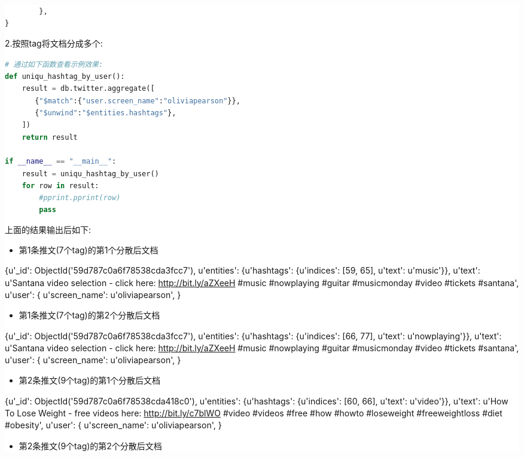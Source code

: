 ```python
        },
}
```

2.按照tag将文档分成多个:


```python
# 通过如下函数查看示例效果:
def uniqu_hashtag_by_user():
    result = db.twitter.aggregate([
       {"$match":{"user.screen_name":"oliviapearson"}},
       {"$unwind":"$entities.hashtags"},
    ])
    return result

if __name__ == "__main__":
    result = uniqu_hashtag_by_user()
    for row in result:
        #pprint.pprint(row)
        pass
```

上面的结果输出后如下:

- 第1条推文(7个tag)的第1个分散后文档

{u'_id': ObjectId('59d787c0a6f78538cda3fcc7'),
 u'entities': {u'hashtags': {u'indices': [59, 65], u'text': u'music'}},
 u'text': u'Santana video selection - click here: http://bit.ly/aZXeeH #music #nowplaying #guitar #musicmonday #video #tickets #santana',
 u'user': {
           u'screen_name': u'oliviapearson',
          }

- 第1条推文(7个tag)的第2个分散后文档

{u'_id': ObjectId('59d787c0a6f78538cda3fcc7'),
 u'entities': {u'hashtags': {u'indices': [66, 77], u'text': u'nowplaying'}},
 u'text': u'Santana video selection - click here: http://bit.ly/aZXeeH #music #nowplaying #guitar #musicmonday #video #tickets #santana',
 u'user': {
           u'screen_name': u'oliviapearson',
           }

- 第2条推文(9个tag)的第1个分散后文档

{u'_id': ObjectId('59d787c0a6f78538cda418c0'),
 u'entities': {u'hashtags': {u'indices': [60, 66], u'text': u'video'}},
 u'text': u'How To Lose Weight - free videos here: http://bit.ly/c7blWO #video #videos #free #how #howto #loseweight #freeweightloss #diet #obesity',
 u'user': {
           u'screen_name': u'oliviapearson',
           }

- 第2条推文(9个tag)的第2个分散后文档
